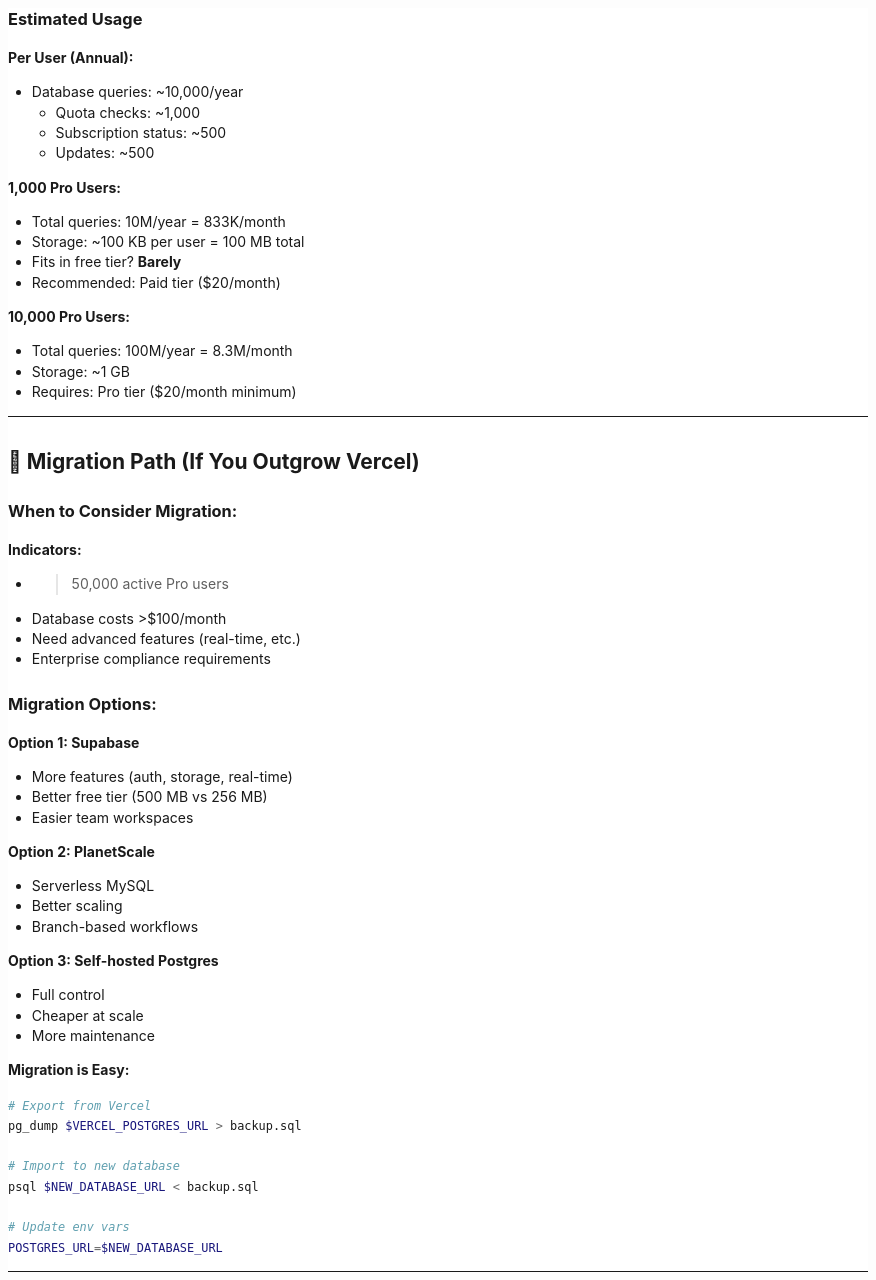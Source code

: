 ### **Estimated Usage**

**Per User (Annual):**
- Database queries: ~10,000/year
  - Quota checks: ~1,000
  - Subscription status: ~500
  - Updates: ~500

**1,000 Pro Users:**
- Total queries: 10M/year = 833K/month
- Storage: ~100 KB per user = 100 MB total
- Fits in free tier? **Barely**
- Recommended: Paid tier ($20/month)

**10,000 Pro Users:**
- Total queries: 100M/year = 8.3M/month
- Storage: ~1 GB
- Requires: Pro tier ($20/month minimum)

---

## 🔄 Migration Path (If You Outgrow Vercel)

### **When to Consider Migration:**

**Indicators:**
- >50,000 active Pro users
- Database costs >$100/month
- Need advanced features (real-time, etc.)
- Enterprise compliance requirements

### **Migration Options:**

**Option 1: Supabase**
- More features (auth, storage, real-time)
- Better free tier (500 MB vs 256 MB)
- Easier team workspaces

**Option 2: PlanetScale**
- Serverless MySQL
- Better scaling
- Branch-based workflows

**Option 3: Self-hosted Postgres**
- Full control
- Cheaper at scale
- More maintenance

**Migration is Easy:**
```bash
# Export from Vercel
pg_dump $VERCEL_POSTGRES_URL > backup.sql

# Import to new database
psql $NEW_DATABASE_URL < backup.sql

# Update env vars
POSTGRES_URL=$NEW_DATABASE_URL
```

---